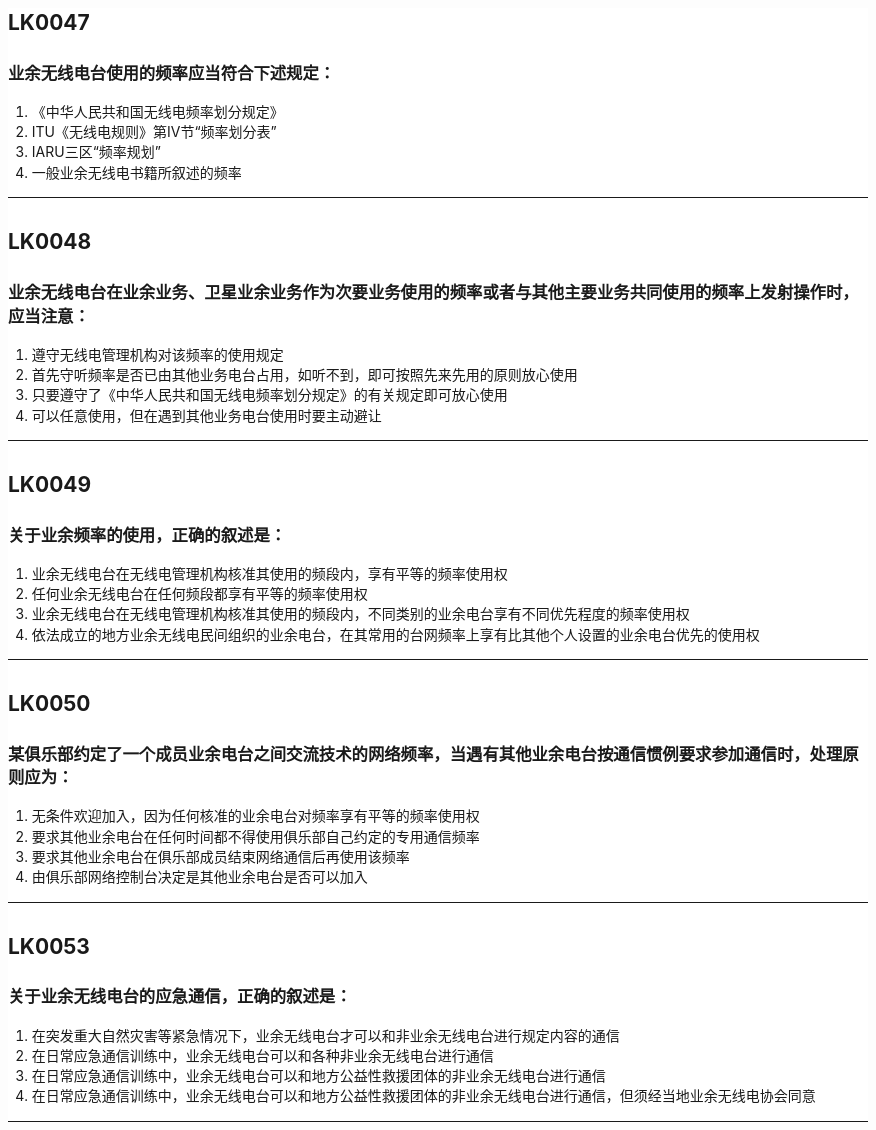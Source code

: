 ## LK0047
### 业余无线电台使用的频率应当符合下述规定：
1. 《中华人民共和国无线电频率划分规定》
2. ITU《无线电规则》第IV节“频率划分表”
3. IARU三区“频率规划”
4. 一般业余无线电书籍所叙述的频率

---

## LK0048
### 业余无线电台在业余业务、卫星业余业务作为次要业务使用的频率或者与其他主要业务共同使用的频率上发射操作时，应当注意：
1. 遵守无线电管理机构对该频率的使用规定
2. 首先守听频率是否已由其他业务电台占用，如听不到，即可按照先来先用的原则放心使用
3. 只要遵守了《中华人民共和国无线电频率划分规定》的有关规定即可放心使用
4. 可以任意使用，但在遇到其他业务电台使用时要主动避让

---

## LK0049
### 关于业余频率的使用，正确的叙述是：
1. 业余无线电台在无线电管理机构核准其使用的频段内，享有平等的频率使用权
2. 任何业余无线电台在任何频段都享有平等的频率使用权
3. 业余无线电台在无线电管理机构核准其使用的频段内，不同类别的业余电台享有不同优先程度的频率使用权
4. 依法成立的地方业余无线电民间组织的业余电台，在其常用的台网频率上享有比其他个人设置的业余电台优先的使用权

---

## LK0050
### 某俱乐部约定了一个成员业余电台之间交流技术的网络频率，当遇有其他业余电台按通信惯例要求参加通信时，处理原则应为：
1. 无条件欢迎加入，因为任何核准的业余电台对频率享有平等的频率使用权
2. 要求其他业余电台在任何时间都不得使用俱乐部自己约定的专用通信频率
3. 要求其他业余电台在俱乐部成员结束网络通信后再使用该频率
4. 由俱乐部网络控制台决定是其他业余电台是否可以加入

---

## LK0053
### 关于业余无线电台的应急通信，正确的叙述是：
1. 在突发重大自然灾害等紧急情况下，业余无线电台才可以和非业余无线电台进行规定内容的通信
2. 在日常应急通信训练中，业余无线电台可以和各种非业余无线电台进行通信
3. 在日常应急通信训练中，业余无线电台可以和地方公益性救援团体的非业余无线电台进行通信
4. 在日常应急通信训练中，业余无线电台可以和地方公益性救援团体的非业余无线电台进行通信，但须经当地业余无线电协会同意

---